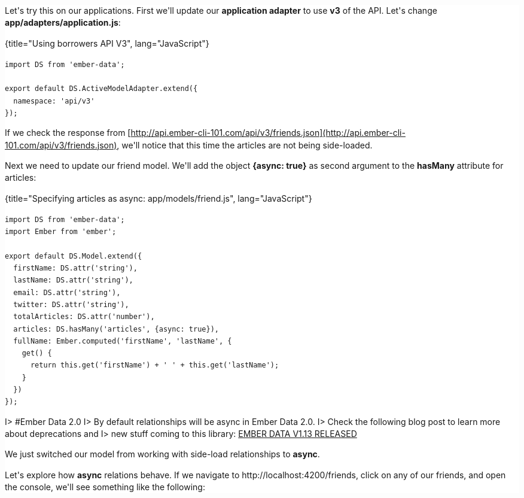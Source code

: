 
Let's try this on our applications. First we'll update our
**application adapter** to use **v3** of the API. Let's change
**app/adapters/application.js**:

{title="Using borrowers API V3", lang="JavaScript"}
~~~~~~~~
import DS from 'ember-data';

export default DS.ActiveModelAdapter.extend({
  namespace: 'api/v3'
});
~~~~~~~~

If we check the response from
[http://api.ember-cli-101.com/api/v3/friends.json](http://api.ember-cli-101.com/api/v3/friends.json),
we'll notice that this time the articles are not being side-loaded.

Next we need to update our friend model. We'll add the object
**{async: true}** as second argument to the **hasMany** attribute for
articles:

{title="Specifying articles as async: app/models/friend.js", lang="JavaScript"}
~~~~~~~~
import DS from 'ember-data';
import Ember from 'ember';

export default DS.Model.extend({
  firstName: DS.attr('string'),
  lastName: DS.attr('string'),
  email: DS.attr('string'),
  twitter: DS.attr('string'),
  totalArticles: DS.attr('number'),
  articles: DS.hasMany('articles', {async: true}),
  fullName: Ember.computed('firstName', 'lastName', {
    get() {
      return this.get('firstName') + ' ' + this.get('lastName');
    }
  })
});
~~~~~~~~

I> #Ember Data 2.0
I> By default relationships will be async in Ember Data 2.0.
I> Check the following blog post to learn more about deprecations and
I> new stuff coming to this library: [EMBER DATA V1.13 RELEASED](http://emberjs.com/blog/2015/06/18/ember-data-1-13-released.html)

We just switched our model from working with side-load relationships
to **async**.

Let's explore how **async** relations behave. If we navigate to
http://localhost:4200/friends, click on any of our friends, and open
the console, we'll see something like the following:
